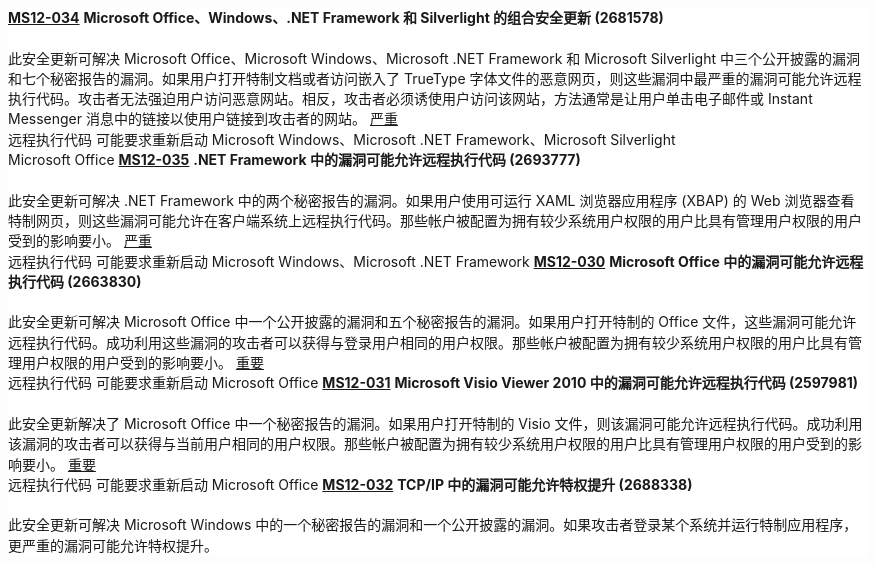 <td style="border:1px solid black;"><a href="http://go.microsoft.com/fwlink/?linkid=251038"><strong>MS12-034</strong></a></td>
<td style="border:1px solid black;"><strong>Microsoft Office、Windows、.NET Framework 和 Silverlight 的组合安全更新 (2681578)</strong><br />
<br />
此安全更新可解决 Microsoft Office、Microsoft Windows、Microsoft .NET Framework 和 Microsoft Silverlight 中三个公开披露的漏洞和七个秘密报告的漏洞。如果用户打开特制文档或者访问嵌入了 TrueType 字体文件的恶意网页，则这些漏洞中最严重的漏洞可能允许远程执行代码。攻击者无法强迫用户访问恶意网站。相反，攻击者必须诱使用户访问该网站，方法通常是让用户单击电子邮件或 Instant Messenger 消息中的链接以使用户链接到攻击者的网站。</td>
<td style="border:1px solid black;"><a href="http://go.microsoft.com/fwlink/?linkid=21140">严重</a><br />
远程执行代码</td>
<td style="border:1px solid black;">可能要求重新启动</td>
<td style="border:1px solid black;">Microsoft Windows、Microsoft .NET Framework、Microsoft Silverlight<br />
Microsoft Office</td>
</tr>
<tr class="odd">
<td style="border:1px solid black;"><a href="http://go.microsoft.com/fwlink/?linkid=246970"><strong>MS12-035</strong></a></td>
<td style="border:1px solid black;"><strong>.NET Framework 中的漏洞可能允许远程执行代码 (2693777)</strong><br />
<br />
此安全更新可解决 .NET Framework 中的两个秘密报告的漏洞。如果用户使用可运行 XAML 浏览器应用程序 (XBAP) 的 Web 浏览器查看特制网页，则这些漏洞可能允许在客户端系统上远程执行代码。那些帐户被配置为拥有较少系统用户权限的用户比具有管理用户权限的用户受到的影响要小。</td>
<td style="border:1px solid black;"><a href="http://go.microsoft.com/fwlink/?linkid=21140">严重</a><br />
远程执行代码</td>
<td style="border:1px solid black;">可能要求重新启动</td>
<td style="border:1px solid black;">Microsoft Windows、Microsoft .NET Framework</td>
</tr>  
<tr class="even">
<td style="border:1px solid black;"><a href="http://go.microsoft.com/fwlink/?linkid=238499"><strong>MS12-030</strong></a></td>
<td style="border:1px solid black;"><strong>Microsoft Office 中的漏洞可能允许远程执行代码 (2663830)</strong> <strong></strong><br />
<br />
此安全更新可解决 Microsoft Office 中一个公开披露的漏洞和五个秘密报告的漏洞。如果用户打开特制的 Office 文件，这些漏洞可能允许远程执行代码。成功利用这些漏洞的攻击者可以获得与登录用户相同的用户权限。那些帐户被配置为拥有较少系统用户权限的用户比具有管理用户权限的用户受到的影响要小。</td>
<td style="border:1px solid black;"><a href="http://go.microsoft.com/fwlink/?linkid=21140">重要</a><br />
远程执行代码</td>
<td style="border:1px solid black;">可能要求重新启动</td>
<td style="border:1px solid black;">Microsoft Office</td>
</tr>  
<tr class="odd">
<td style="border:1px solid black;"><a href="http://go.microsoft.com/fwlink/?linkid=248385"><strong>MS12-031</strong></a></td>
<td style="border:1px solid black;"><strong>Microsoft Visio Viewer 2010 中的漏洞可能允许远程执行代码 (2597981)</strong><br />
<br />
此安全更新解决了 Microsoft Office 中一个秘密报告的漏洞。如果用户打开特制的 Visio 文件，则该漏洞可能允许远程执行代码。成功利用该漏洞的攻击者可以获得与当前用户相同的用户权限。那些帐户被配置为拥有较少系统用户权限的用户比具有管理用户权限的用户受到的影响要小。</td>
<td style="border:1px solid black;"><a href="http://go.microsoft.com/fwlink/?linkid=21140">重要</a><br />
远程执行代码</td>
<td style="border:1px solid black;">可能要求重新启动</td>
<td style="border:1px solid black;">Microsoft Office</td>
</tr>  
<tr class="even">
<td style="border:1px solid black;"><a href="http://go.microsoft.com/fwlink/?linkid=246964"><strong>MS12-032</strong></a></td>
<td style="border:1px solid black;"><strong>TCP/IP 中的漏洞可能允许特权提升 (2688338)</strong><br />
<br />
此安全更新可解决 Microsoft Windows 中的一个秘密报告的漏洞和一个公开披露的漏洞。如果攻击者登录某个系统并运行特制应用程序，更严重的漏洞可能允许特权提升。</td>